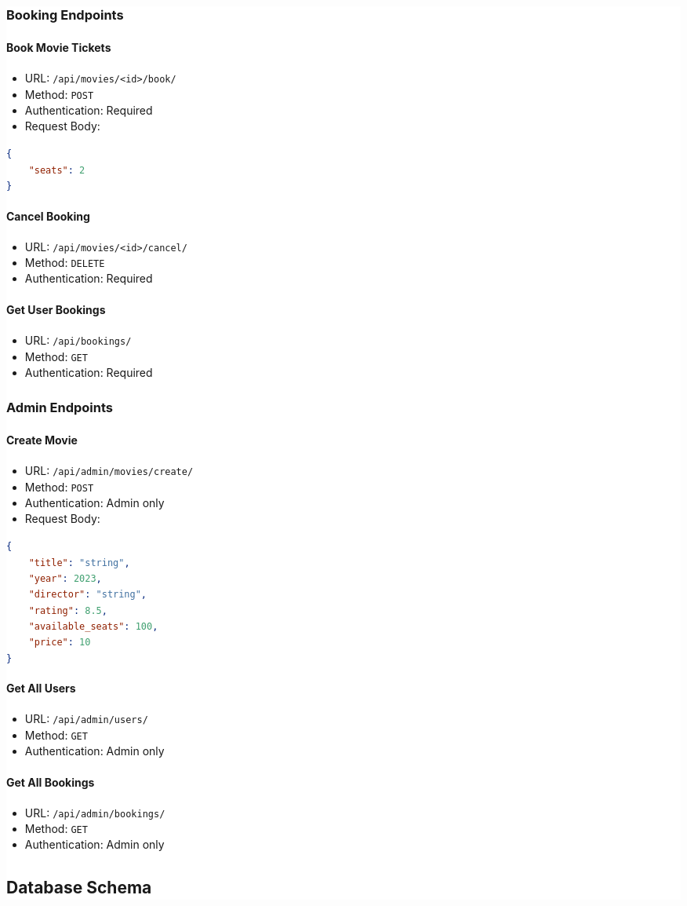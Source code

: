 ### Booking Endpoints

#### Book Movie Tickets
- URL: `/api/movies/<id>/book/`
- Method: `POST`
- Authentication: Required
- Request Body:
```json
{
    "seats": 2
}
```

#### Cancel Booking
- URL: `/api/movies/<id>/cancel/`
- Method: `DELETE`
- Authentication: Required

#### Get User Bookings
- URL: `/api/bookings/`
- Method: `GET`
- Authentication: Required

### Admin Endpoints

#### Create Movie
- URL: `/api/admin/movies/create/`
- Method: `POST`
- Authentication: Admin only
- Request Body:
```json
{
    "title": "string",
    "year": 2023,
    "director": "string",
    "rating": 8.5,
    "available_seats": 100,
    "price": 10
}
```

#### Get All Users
- URL: `/api/admin/users/`
- Method: `GET`
- Authentication: Admin only

#### Get All Bookings
- URL: `/api/admin/bookings/`
- Method: `GET`
- Authentication: Admin only

## Database Schema
